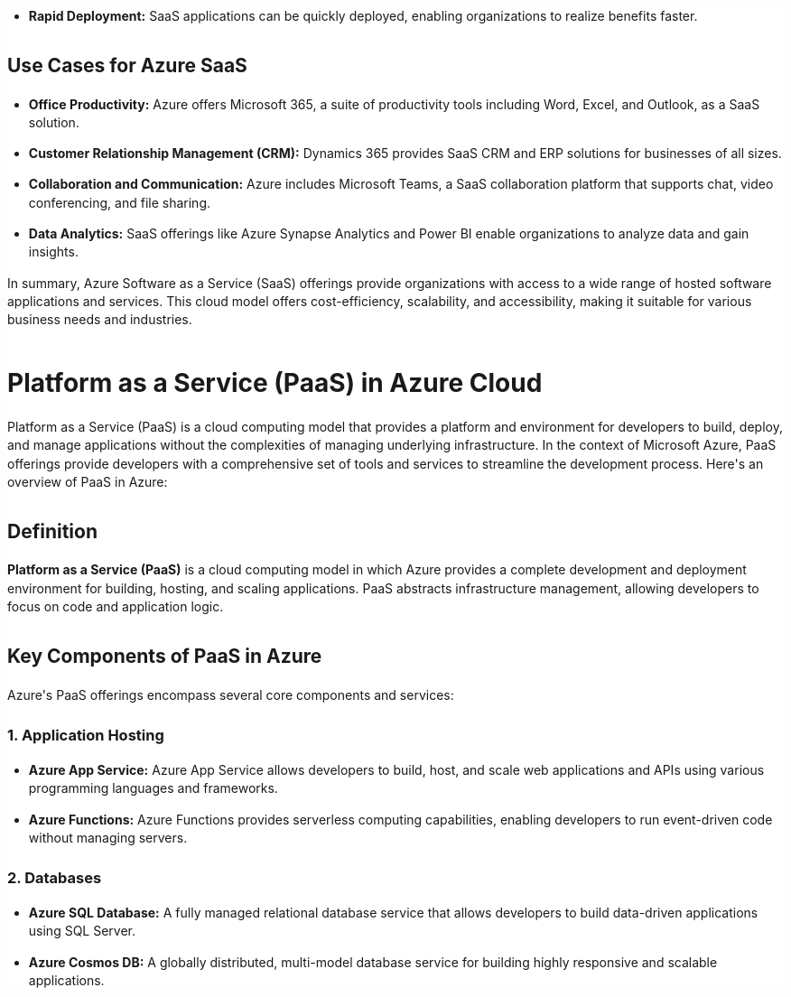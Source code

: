 - **Rapid Deployment:** SaaS applications can be quickly deployed, enabling organizations to realize benefits faster.

## **Use Cases for Azure SaaS**

- **Office Productivity:** Azure offers Microsoft 365, a suite of productivity tools including Word, Excel, and Outlook, as a SaaS solution.

- **Customer Relationship Management (CRM):** Dynamics 365 provides SaaS CRM and ERP solutions for businesses of all sizes.

- **Collaboration and Communication:** Azure includes Microsoft Teams, a SaaS collaboration platform that supports chat, video conferencing, and file sharing.

- **Data Analytics:** SaaS offerings like Azure Synapse Analytics and Power BI enable organizations to analyze data and gain insights.

In summary, Azure Software as a Service (SaaS) offerings provide organizations with access to a wide range of hosted software applications and services. This cloud model offers cost-efficiency, scalability, and accessibility, making it suitable for various business needs and industries.

# Platform as a Service (PaaS) in Azure Cloud

Platform as a Service (PaaS) is a cloud computing model that provides a platform and environment for developers to build, deploy, and manage applications without the complexities of managing underlying infrastructure. In the context of Microsoft Azure, PaaS offerings provide developers with a comprehensive set of tools and services to streamline the development process. Here's an overview of PaaS in Azure:

## **Definition**

**Platform as a Service (PaaS)** is a cloud computing model in which Azure provides a complete development and deployment environment for building, hosting, and scaling applications. PaaS abstracts infrastructure management, allowing developers to focus on code and application logic.

## **Key Components of PaaS in Azure**

Azure's PaaS offerings encompass several core components and services:

### **1. Application Hosting**

- **Azure App Service:** Azure App Service allows developers to build, host, and scale web applications and APIs using various programming languages and frameworks.

- **Azure Functions:** Azure Functions provides serverless computing capabilities, enabling developers to run event-driven code without managing servers.

### **2. Databases**

- **Azure SQL Database:** A fully managed relational database service that allows developers to build data-driven applications using SQL Server.

- **Azure Cosmos DB:** A globally distributed, multi-model database service for building highly responsive and scalable applications.
